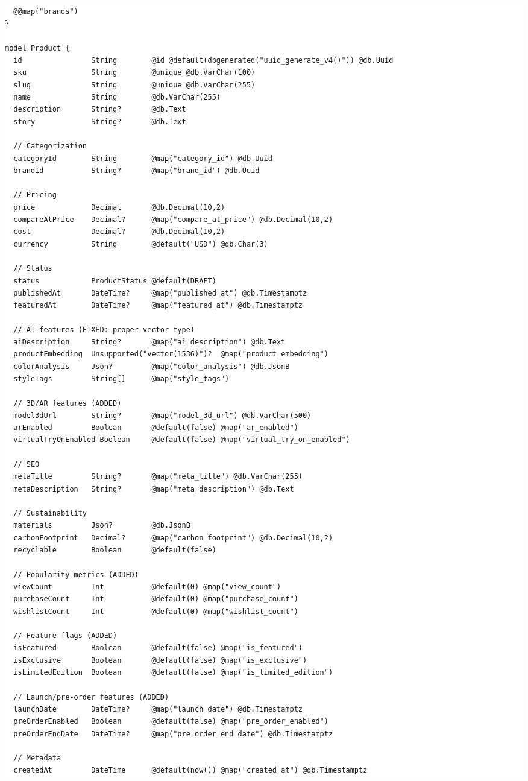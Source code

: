 ```prisma
  @@map("brands")
}

model Product {
  id                String        @id @default(dbgenerated("uuid_generate_v4()")) @db.Uuid
  sku               String        @unique @db.VarChar(100)
  slug              String        @unique @db.VarChar(255)
  name              String        @db.VarChar(255)
  description       String?       @db.Text
  story             String?       @db.Text
  
  // Categorization
  categoryId        String        @map("category_id") @db.Uuid
  brandId           String?       @map("brand_id") @db.Uuid
  
  // Pricing
  price             Decimal       @db.Decimal(10,2)
  compareAtPrice    Decimal?      @map("compare_at_price") @db.Decimal(10,2)
  cost              Decimal?      @db.Decimal(10,2)
  currency          String        @default("USD") @db.Char(3)
  
  // Status
  status            ProductStatus @default(DRAFT)
  publishedAt       DateTime?     @map("published_at") @db.Timestamptz
  featuredAt        DateTime?     @map("featured_at") @db.Timestamptz
  
  // AI features (FIXED: proper vector type)
  aiDescription     String?       @map("ai_description") @db.Text
  productEmbedding  Unsupported("vector(1536)")?  @map("product_embedding")
  colorAnalysis     Json?         @map("color_analysis") @db.JsonB
  styleTags         String[]      @map("style_tags")
  
  // 3D/AR features (ADDED)
  model3dUrl        String?       @map("model_3d_url") @db.VarChar(500)
  arEnabled         Boolean       @default(false) @map("ar_enabled")
  virtualTryOnEnabled Boolean     @default(false) @map("virtual_try_on_enabled")
  
  // SEO
  metaTitle         String?       @map("meta_title") @db.VarChar(255)
  metaDescription   String?       @map("meta_description") @db.Text
  
  // Sustainability
  materials         Json?         @db.JsonB
  carbonFootprint   Decimal?      @map("carbon_footprint") @db.Decimal(10,2)
  recyclable        Boolean       @default(false)
  
  // Popularity metrics (ADDED)
  viewCount         Int           @default(0) @map("view_count")
  purchaseCount     Int           @default(0) @map("purchase_count")
  wishlistCount     Int           @default(0) @map("wishlist_count")
  
  // Feature flags (ADDED)
  isFeatured        Boolean       @default(false) @map("is_featured")
  isExclusive       Boolean       @default(false) @map("is_exclusive")
  isLimitedEdition  Boolean       @default(false) @map("is_limited_edition")
  
  // Launch/pre-order features (ADDED)
  launchDate        DateTime?     @map("launch_date") @db.Timestamptz
  preOrderEnabled   Boolean       @default(false) @map("pre_order_enabled")
  preOrderEndDate   DateTime?     @map("pre_order_end_date") @db.Timestamptz
  
  // Metadata
  createdAt         DateTime      @default(now()) @map("created_at") @db.Timestamptz
```